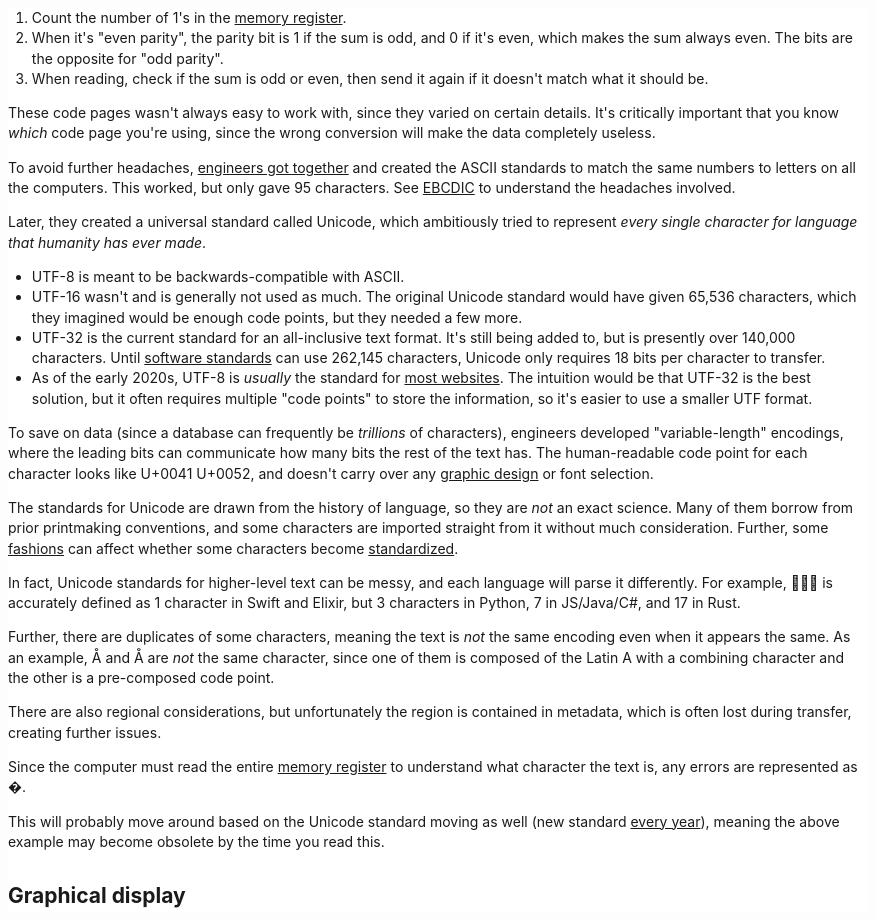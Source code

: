1. Count the number of 1's in the [memory register](computers-memory.md).
2. When it's "even parity", the parity bit is 1 if the sum is odd, and 0 if it's even, which makes the sum always even. The bits are the opposite for "odd parity".
3. When reading, check if the sum is odd or even, then send it again if it doesn't match what it should be.

These code pages wasn't always easy to work with, since they varied on certain details. It's critically important that you know *which* code page you're using, since the wrong conversion will make the data completely useless.

To avoid further headaches, [engineers got together](standards-computers.md) and created the ASCII standards to match the same numbers to letters on all the computers. This worked, but only gave 95 characters. See [EBCDIC](https://en.wikipedia.org/wiki/EBCDIC) to understand the headaches involved.

Later, they created a universal standard called Unicode, which ambitiously tried to represent *every single character for language that humanity has ever made*.

- UTF-8 is meant to be backwards-compatible with ASCII.
- UTF-16 wasn't and is generally not used as much. The original Unicode standard would have given 65,536 characters, which they imagined would be enough code points, but they needed a few more.
- UTF-32 is the current standard for an all-inclusive text format. It's still being added to, but is presently over 140,000 characters. Until [software standards](standards-computers.md) can use 262,145 characters, Unicode only requires 18 bits per character to transfer.
- As of the early 2020s, UTF-8 is *usually* the standard for [most websites](computers-webdev.md). The intuition would be that UTF-32 is the best solution, but it often requires multiple "code points" to store the information, so it's easier to use a smaller UTF format.

To save on data (since a database can frequently be *trillions* of characters), engineers developed "variable-length" encodings, where the leading bits can communicate how many bits the rest of the text has. The human-readable code point for each character looks like U+0041 U+0052, and doesn't carry over any [graphic design](graphics.md) or font selection.

The standards for Unicode are drawn from the history of language, so they are *not* an exact science. Many of them borrow from prior printmaking conventions, and some characters are imported straight from it without much consideration. Further, some [fashions](trends.md) can affect whether some characters become [standardized](standards-computers.md).

In fact, Unicode standards for higher-level text can be messy, and each language will parse it differently. For example, 🤦🏼‍♂️ is accurately defined as 1 character in Swift and Elixir, but 3 characters in Python, 7 in JS/Java/C#, and 17 in Rust.

Further, there are duplicates of some characters, meaning the text is *not* the same encoding even when it appears the same. As an example, Å and Å are *not* the same character, since one of them is composed of the Latin A with a combining character and the other is a pre-composed code point.

There are also regional considerations, but unfortunately the region is contained in metadata, which is often lost during transfer, creating further issues.

Since the computer must read the entire [memory register](computers-memory.md) to understand what character the text is, any errors are represented as �.

This will probably move around based on the Unicode standard moving as well (new standard [every year](computers-software-versionctrl.md)), meaning the above example may become obsolete by the time you read this.

## Graphical display

